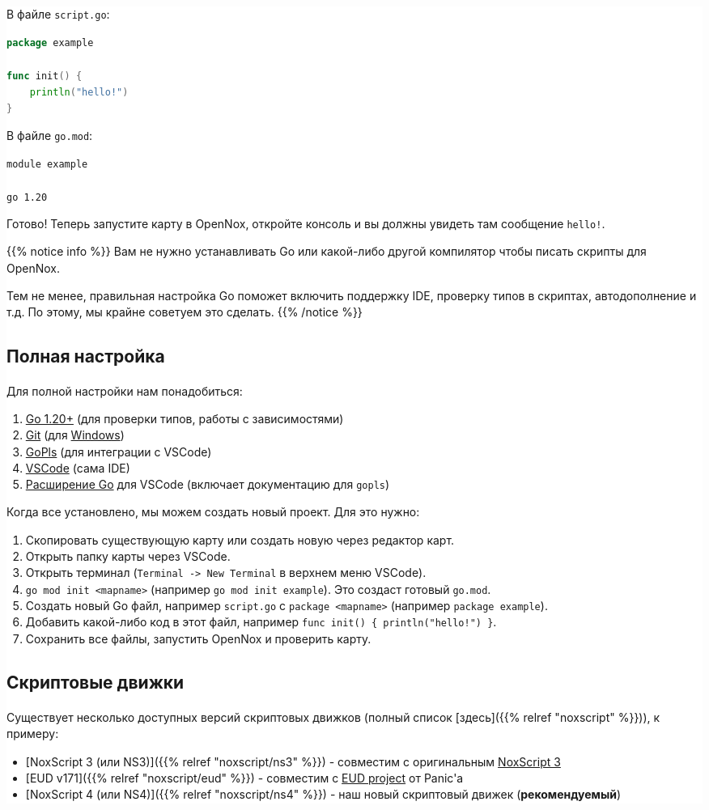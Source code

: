 В файле `script.go`:
```go
package example

func init() {
	println("hello!")
}
```

В файле `go.mod`:
```
module example

go 1.20
```

Готово! Теперь запустите карту в OpenNox, откройте консоль и вы должны увидеть там сообщение `hello!`.

{{% notice info %}}
Вам не нужно устанавливать Go или какой-либо другой компилятор чтобы писать скрипты для OpenNox.

Тем не менее, правильная настройка Go поможет включить поддержку IDE, проверку типов в скриптах, автодополнение и т.д.
По этому, мы крайне советуем это сделать.
{{% /notice %}}


## Полная настройка

Для полной настройки нам понадобиться:

1. [Go 1.20+](https://go.dev/dl/) (для проверки типов, работы с зависимостями)
2. [Git](https://git-scm.com/) (для [Windows](https://gitforwindows.org))
3. [GoPls](https://github.com/golang/tools/blob/master/gopls/README.md) (для интеграции с VSCode)
4. [VSCode](https://code.visualstudio.com/) (сама IDE)
5. [Расширение Go](https://code.visualstudio.com/docs/languages/go) для VSCode (включает документацию для `gopls`)

Когда все установлено, мы можем создать новый проект. Для это нужно:

1. Скопировать существующую карту или создать новую через редактор карт.
2. Открыть папку карты через VSCode.
3. Открыть терминал (`Terminal -> New Terminal` в верхнем меню VSCode).
4. `go mod init <mapname>` (например `go mod init example`). Это создаст готовый `go.mod`.
5. Создать новый Go файл, например `script.go` с `package <mapname>` (например `package example`).
6. Добавить какой-либо код в этот файл, например `func init() { println("hello!") }`.
7. Сохранить все файлы, запустить OpenNox и проверить карту.

## Скриптовые движки

Существует несколько доступных версий скриптовых движков (полный список [здесь]({{% relref "noxscript" %}})), к примеру:

- [NoxScript 3 (или NS3)]({{% relref "noxscript/ns3" %}}) - совместим с оригинальным [NoxScript 3](https://noxtools.github.io/noxscript/)
- [EUD v171]({{% relref "noxscript/eud" %}}) - совместим с [EUD project](https://gitlab.com/happysoft3/eud-maps-project/-/tree/master/eud_project/libs) от Panic'а
- [NoxScript 4 (или NS4)]({{% relref "noxscript/ns4" %}}) - наш новый скриптовый движек (**рекомендуемый**)
